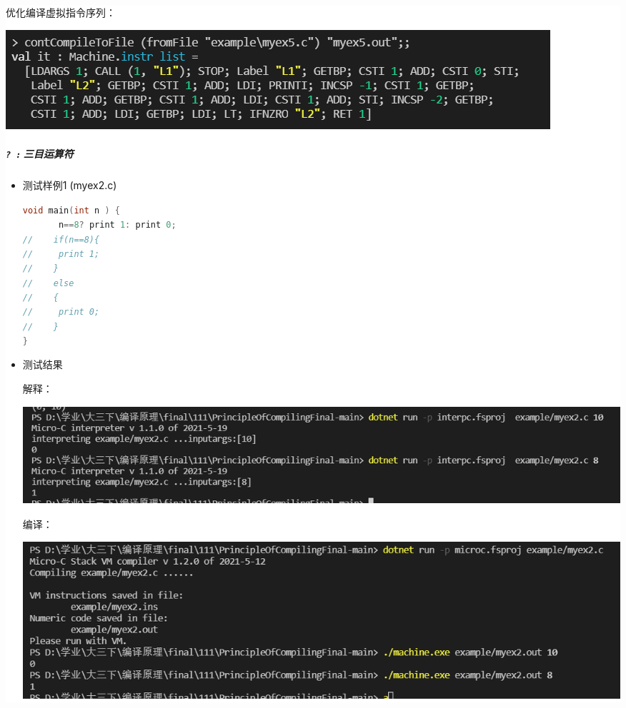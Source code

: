   优化编译虚拟指令序列：
  
  ![image-20210629210147043](assets/image-20210629210147043.png)
  
  

##### `? :` 三目运算符

- 测试样例1 (myex2.c)

  ```c
  void main(int n ) {
         n==8? print 1: print 0;
  //    if(n==8){
  //     print 1;
  //    }
  //    else
  //    {
  //     print 0;
  //    }
  }
  ```
  
- 测试结果

  解释：

  ![image-20210627135420584](./assets/image-20210627135420584.png)

  编译：

  ![image-20210627182219226](./assets/image-20210627182219226.png)

